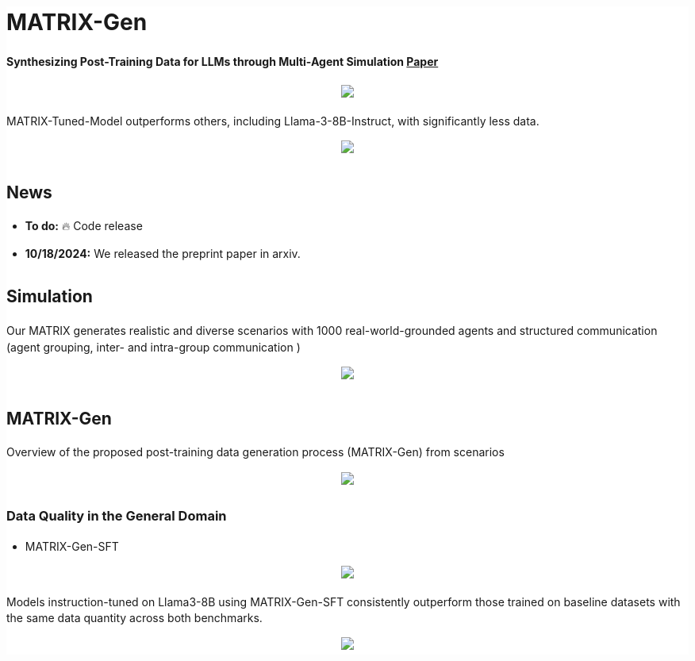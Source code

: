 # MATRIX-Gen

#### Synthesizing Post-Training Data for LLMs through Multi-Agent Simulation [Paper](https://arxiv.org/abs/2410.14251) 

<div style="text-align: center;">
    <img src="https://notes.sjtu.edu.cn/uploads/upload_a97e2bbb27de89e3cc1e906ea2763c0b.png" width="70%" height="auto">
</div>

MATRIX-Tuned-Model outperforms others, including Llama-3-8B-Instruct, with significantly less data.

<div style="text-align: center;">
    <img src="https://notes.sjtu.edu.cn/uploads/upload_4728c0179d7ab513c630b602afdcedc3.png" width="70%" height="auto">
</div>


## News
- **To do:** 🔥 Code release 

- **10/18/2024:** We released the preprint paper in arxiv.


## Simulation
Our MATRIX generates realistic and diverse scenarios with 1000 real-world-grounded
agents and structured communication (agent grouping, inter- and intra-group communication )

<div style="text-align: center;">
    <img src="https://notes.sjtu.edu.cn/uploads/upload_13b8301d700b5397b315356822dca19a.png" width="90%" height="auto">
</div>



## MATRIX-Gen
Overview of the proposed post-training data generation process (MATRIX-Gen) from scenarios
<div style="text-align: center;">
    <img src="https://notes.sjtu.edu.cn/uploads/upload_443522b4634bbdc20315ce40d6b3e77d.png" width="90%" height="auto">
</div>

### Data Quality in the General Domain
- MATRIX-Gen-SFT
<div style="text-align: center;">
    <img src="https://notes.sjtu.edu.cn/uploads/upload_eb0bd44ae1f048808e009ce80f4fd05d.png" width="80%" height="auto">
</div>

Models instruction-tuned on Llama3-8B using MATRIX-Gen-SFT consistently outperform those trained on baseline datasets with the same data quantity across both benchmarks. 

<div style="text-align: center;">
    <img src="https://notes.sjtu.edu.cn/uploads/upload_336e091a0810a1c8592d3cea9bddb908.png" width="80%" height="auto">
</div>
